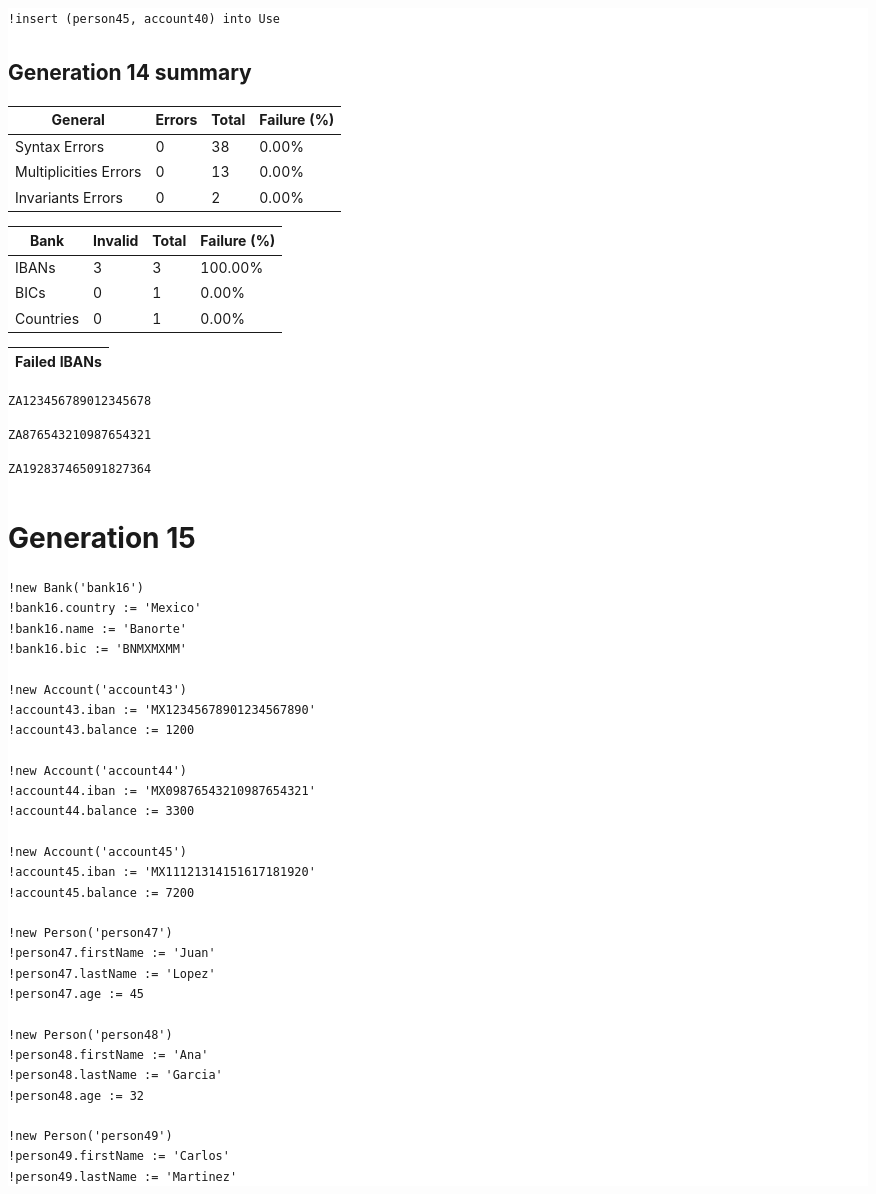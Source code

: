 ```
!insert (person45, account40) into Use
```
## Generation 14 summary
| General | Errors | Total | Failure (%) | 
|---|---|---|---| 
| Syntax Errors | 0 | 38 | 0.00% |
| Multiplicities Errors | 0 | 13 | 0.00% |
| Invariants Errors | 0 | 2 | 0.00% |

| Bank | Invalid | Total | Failure (%) | 
|---|---|---|---| 
| IBANs | 3 | 3 | 100.00% |
| BICs | 0 | 1 | 0.00% |
| Countries | 0 | 1 | 0.00% |

| Failed IBANs | 
|---| 
```
ZA123456789012345678
```
```
ZA876543210987654321
```
```
ZA192837465091827364
```

# Generation 15
```
!new Bank('bank16')
!bank16.country := 'Mexico'
!bank16.name := 'Banorte'
!bank16.bic := 'BNMXMXMM'

!new Account('account43')
!account43.iban := 'MX12345678901234567890'
!account43.balance := 1200

!new Account('account44')
!account44.iban := 'MX09876543210987654321'
!account44.balance := 3300

!new Account('account45')
!account45.iban := 'MX11121314151617181920'
!account45.balance := 7200

!new Person('person47')
!person47.firstName := 'Juan'
!person47.lastName := 'Lopez'
!person47.age := 45

!new Person('person48')
!person48.firstName := 'Ana'
!person48.lastName := 'Garcia'
!person48.age := 32

!new Person('person49')
!person49.firstName := 'Carlos'
!person49.lastName := 'Martinez'
```